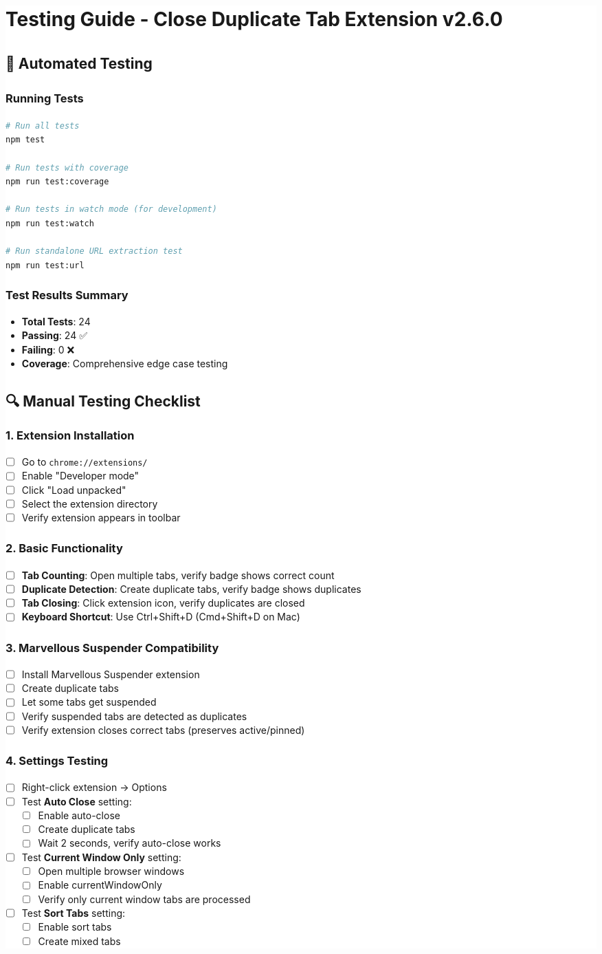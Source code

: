# Testing Guide - Close Duplicate Tab Extension v2.6.0

## 🧪 **Automated Testing**

### Running Tests
```bash
# Run all tests
npm test

# Run tests with coverage
npm run test:coverage

# Run tests in watch mode (for development)
npm run test:watch

# Run standalone URL extraction test
npm run test:url
```

### Test Results Summary
- **Total Tests**: 24
- **Passing**: 24 ✅
- **Failing**: 0 ❌
- **Coverage**: Comprehensive edge case testing

## 🔍 **Manual Testing Checklist**

### 1. Extension Installation
- [ ] Go to `chrome://extensions/`
- [ ] Enable "Developer mode"
- [ ] Click "Load unpacked"
- [ ] Select the extension directory
- [ ] Verify extension appears in toolbar

### 2. Basic Functionality
- [ ] **Tab Counting**: Open multiple tabs, verify badge shows correct count
- [ ] **Duplicate Detection**: Create duplicate tabs, verify badge shows duplicates
- [ ] **Tab Closing**: Click extension icon, verify duplicates are closed
- [ ] **Keyboard Shortcut**: Use Ctrl+Shift+D (Cmd+Shift+D on Mac)

### 3. Marvellous Suspender Compatibility
- [ ] Install Marvellous Suspender extension
- [ ] Create duplicate tabs
- [ ] Let some tabs get suspended
- [ ] Verify suspended tabs are detected as duplicates
- [ ] Verify extension closes correct tabs (preserves active/pinned)

### 4. Settings Testing
- [ ] Right-click extension → Options
- [ ] Test **Auto Close** setting:
  - [ ] Enable auto-close
  - [ ] Create duplicate tabs
  - [ ] Wait 2 seconds, verify auto-close works
- [ ] Test **Current Window Only** setting:
  - [ ] Open multiple browser windows
  - [ ] Enable currentWindowOnly
  - [ ] Verify only current window tabs are processed
- [ ] Test **Sort Tabs** setting:
  - [ ] Enable sort tabs
  - [ ] Create mixed tabs